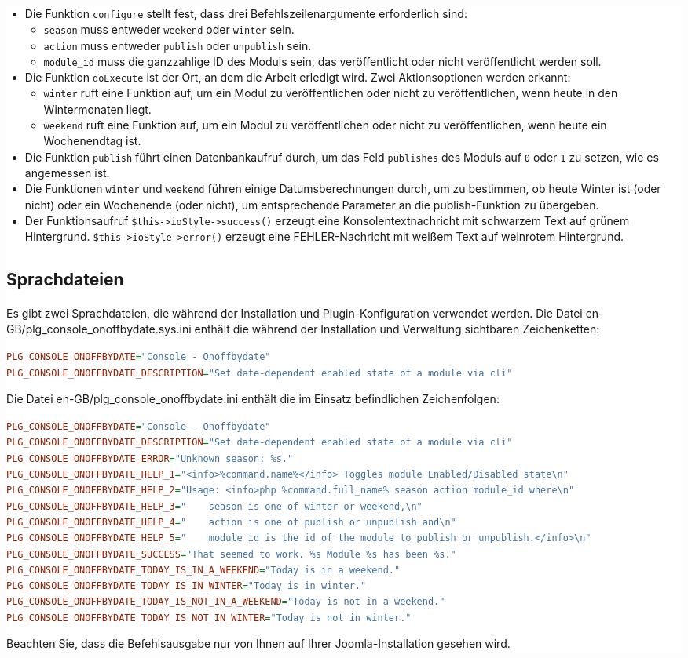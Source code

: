 - Die Funktion `configure` stellt fest, dass drei Befehlszeilenargumente erforderlich sind:
  - `season` muss entweder `weekend` oder `winter` sein.
  - `action` muss entweder `publish` oder `unpublish` sein.
  - `module_id` muss die ganzzahlige ID des Moduls sein, das veröffentlicht oder nicht veröffentlicht werden soll.
- Die Funktion `doExecute` ist der Ort, an dem die Arbeit erledigt wird. Zwei Aktionsoptionen werden erkannt:
  - `winter` ruft eine Funktion auf, um ein Modul zu veröffentlichen oder nicht zu veröffentlichen, wenn heute in den Wintermonaten liegt.
  - `weekend` ruft eine Funktion auf, um ein Modul zu veröffentlichen oder nicht zu veröffentlichen, wenn heute ein Wochenendtag ist.
- Die Funktion `publish` führt einen Datenbankaufruf durch, um das Feld `publishes` des Moduls auf `0` oder `1` zu setzen, wie es angemessen ist.
- Die Funktionen `winter` und `weekend` führen einige Datumsberechnungen durch, um zu bestimmen, ob heute Winter ist (oder nicht) oder ein Wochenende (oder nicht), um entsprechende Parameter an die publish-Funktion zu übergeben.
- Der Funktionsaufruf `$this->ioStyle->success()` erzeugt eine Konsolentextnachricht mit schwarzem Text auf grünem Hintergrund. `$this->ioStyle->error()` erzeugt eine FEHLER-Nachricht mit weißem Text auf weinrotem Hintergrund.

## Sprachdateien

Es gibt zwei Sprachdateien, die während der Installation und Plugin-Konfiguration verwendet werden. Die Datei en-GB/plg_console_onoffbydate.sys.ini enthält die während der Installation und Verwaltung sichtbaren Zeichenketten:

```ini
PLG_CONSOLE_ONOFFBYDATE="Console - Onoffbydate"
PLG_CONSOLE_ONOFFBYDATE_DESCRIPTION="Set date-dependent enabled state of a module via cli"
```

Die Datei en-GB/plg_console_onoffbydate.ini enthält die im Einsatz befindlichen Zeichenfolgen:

```ini
PLG_CONSOLE_ONOFFBYDATE="Console - Onoffbydate"
PLG_CONSOLE_ONOFFBYDATE_DESCRIPTION="Set date-dependent enabled state of a module via cli"
PLG_CONSOLE_ONOFFBYDATE_ERROR="Unknown season: %s."
PLG_CONSOLE_ONOFFBYDATE_HELP_1="<info>%command.name%</info> Toggles module Enabled/Disabled state\n"
PLG_CONSOLE_ONOFFBYDATE_HELP_2="Usage: <info>php %command.full_name% season action module_id where\n"
PLG_CONSOLE_ONOFFBYDATE_HELP_3="    season is one of winter or weekend,\n"
PLG_CONSOLE_ONOFFBYDATE_HELP_4="    action is one of publish or unpublish and\n"
PLG_CONSOLE_ONOFFBYDATE_HELP_5="    module_id is the id of the module to publish or unpublish.</info>\n"
PLG_CONSOLE_ONOFFBYDATE_SUCCESS="That seemed to work. %s Module %s has been %s."
PLG_CONSOLE_ONOFFBYDATE_TODAY_IS_IN_A_WEEKEND="Today is in a weekend."
PLG_CONSOLE_ONOFFBYDATE_TODAY_IS_IN_WINTER="Today is in winter."
PLG_CONSOLE_ONOFFBYDATE_TODAY_IS_NOT_IN_A_WEEKEND="Today is not in a weekend."
PLG_CONSOLE_ONOFFBYDATE_TODAY_IS_NOT_IN_WINTER="Today is not in winter."
```

Beachten Sie, dass die Befehlsausgabe nur von Ihnen auf Ihrer Joomla-Installation gesehen wird.
